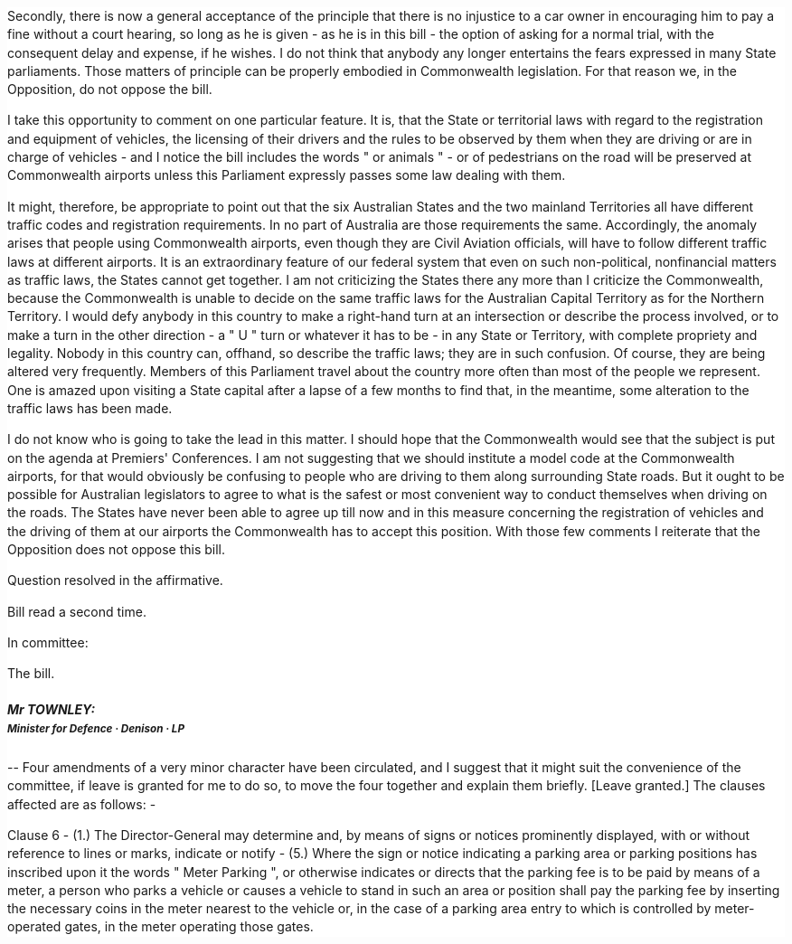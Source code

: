 Secondly, there is now a general acceptance of the principle that there is no injustice to a car owner in encouraging him to pay a fine without a court hearing, so long as he is given - as he is in this bill - the option of asking for a normal trial, with the consequent delay and expense, if he wishes. I do not think that anybody any longer entertains the fears expressed in many State parliaments. Those matters of principle can be properly embodied in Commonwealth legislation. For that reason we, in the Opposition, do not oppose the bill. 

I take this opportunity to comment on one particular feature. It is, that the State or territorial laws with regard to the registration and equipment of vehicles, the licensing of their drivers and the rules to be observed by them when they are driving or are in charge of vehicles - and I notice the bill includes the words " or animals " - or of pedestrians on the road will be preserved at Commonwealth airports unless this Parliament expressly passes some law dealing with them. 

It might, therefore, be appropriate to point out that the six Australian States and the two mainland Territories all have different traffic codes and registration requirements. In no part of Australia are those requirements the same. Accordingly, the anomaly arises that people using Commonwealth airports, even though they are Civil Aviation officials, will have to follow different traffic laws at different airports. It is an extraordinary feature of our federal system that even on such non-political, nonfinancial matters as traffic laws, the States cannot get together. I am not criticizing the States there any more than I criticize the Commonwealth, because the Commonwealth is unable to decide on the same traffic laws for the Australian Capital Territory as for the Northern Territory. I would defy anybody in this country to make a right-hand turn at an intersection or describe the process involved, or to make a turn in the other direction - a " U " turn or whatever it has to be - in any State or Territory, with complete propriety and legality. Nobody in this country can, offhand, so describe the traffic laws; they are in such confusion. Of course, they are being altered very frequently. Members of this Parliament travel about the country more often than most of the people we represent. One is amazed upon visiting a State capital after a lapse of a few months to find that, in the meantime, some alteration to the traffic laws has been made. 

I do not know who is going to take the lead in this matter. I should hope that the Commonwealth would see that the subject is put on the agenda at Premiers' Conferences. I am not suggesting that we should institute a model code at the Commonwealth airports, for that would obviously be confusing to people who are driving to them along surrounding State roads. But it ought to be possible for Australian legislators to agree to what is the safest or most convenient way to conduct themselves when driving on the roads. The States have never been able to agree up till now and in this measure concerning the registration of vehicles and the driving of them at our airports the Commonwealth has to accept this position. With those few comments I reiterate that the Opposition does not oppose this bill. 

Question resolved in the affirmative. 

Bill read a second time. 

In committee: 

The bill. 

##### Mr TOWNLEY:<br><small class="text-muted">Minister for Defence &middot; Denison &middot; LP</small>

--  Four amendments of a very minor character have been circulated, and I suggest that it might suit the convenience of the committee, if leave is granted for me to do so, to move the four together and explain them briefly. [Leave granted.] The clauses affected are as follows: - 

Clause 6 - (1.) The Director-General may determine and, by means of signs or notices prominently displayed, with or without reference to lines or marks, indicate or notify - (5.) Where the sign or notice indicating  a  parking area or parking positions has inscribed upon it the words " Meter Parking ", or otherwise indicates or directs that the parking fee is to be paid by means of a meter, a person who parks  a  vehicle or causes a vehicle to stand in such an area or position shall pay the parking fee by inserting the necessary coins in the meter nearest to the vehicle or, in the case of a parking area entry to which is controlled by meter-operated gates, in the meter operating those gates. 
